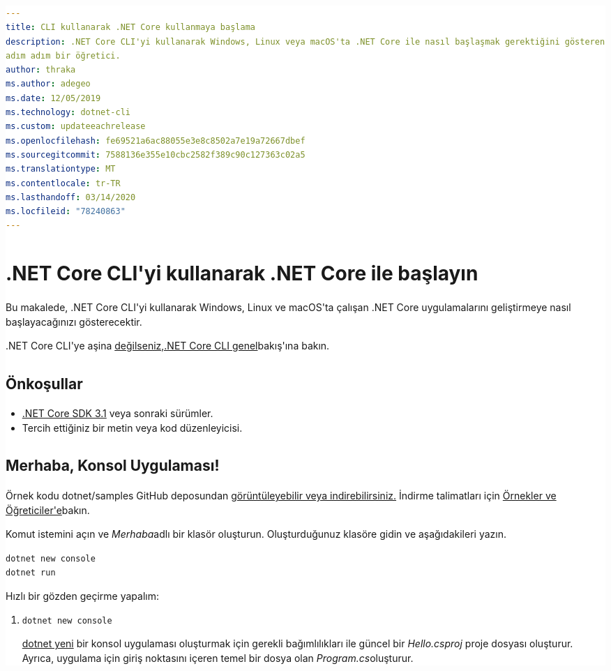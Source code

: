 ```yaml
---
title: CLI kullanarak .NET Core kullanmaya başlama
description: .NET Core CLI'yi kullanarak Windows, Linux veya macOS'ta .NET Core ile nasıl başlaşmak gerektiğini gösteren adım adım bir öğretici.
author: thraka
ms.author: adegeo
ms.date: 12/05/2019
ms.technology: dotnet-cli
ms.custom: updateeachrelease
ms.openlocfilehash: fe69521a6ac88055e3e8c8502a7e19a72667dbef
ms.sourcegitcommit: 7588136e355e10cbc2582f389c90c127363c02a5
ms.translationtype: MT
ms.contentlocale: tr-TR
ms.lasthandoff: 03/14/2020
ms.locfileid: "78240863"
---
```

# <a name="get-started-with-net-core-using-the-net-core-cli"></a>.NET Core CLI'yi kullanarak .NET Core ile başlayın

Bu makalede, .NET Core CLI'yi kullanarak Windows, Linux ve macOS'ta çalışan .NET Core uygulamalarını geliştirmeye nasıl başlayacağınızı gösterecektir.

.NET Core CLI'ye aşina [değilseniz,.NET Core CLI genel](../tools/index.md)bakış'ına bakın.

## <a name="prerequisites"></a>Önkoşullar

- [.NET Core SDK 3.1](https://dotnet.microsoft.com/download) veya sonraki sürümler.
- Tercih ettiğiniz bir metin veya kod düzenleyicisi.

## <a name="hello-console-app"></a>Merhaba, Konsol Uygulaması!

Örnek kodu dotnet/samples GitHub deposundan [görüntüleyebilir veya indirebilirsiniz.](https://github.com/dotnet/samples/tree/master/core/console-apps/HelloMsBuild) İndirme talimatları için [Örnekler ve Öğreticiler'e](../../samples-and-tutorials/index.md#viewing-and-downloading-samples)bakın.

Komut istemini açın ve *Merhaba*adlı bir klasör oluşturun. Oluşturduğunuz klasöre gidin ve aşağıdakileri yazın.

```dotnetcli
dotnet new console
dotnet run
```

Hızlı bir gözden geçirme yapalım:

01. `dotnet new console`

    [dotnet yeni](../tools/dotnet-new.md) bir konsol uygulaması oluşturmak için gerekli bağımlılıkları ile güncel bir *Hello.csproj* proje dosyası oluşturur. Ayrıca, uygulama için giriş noktasını içeren temel bir dosya olan *Program.cs*oluşturur.
